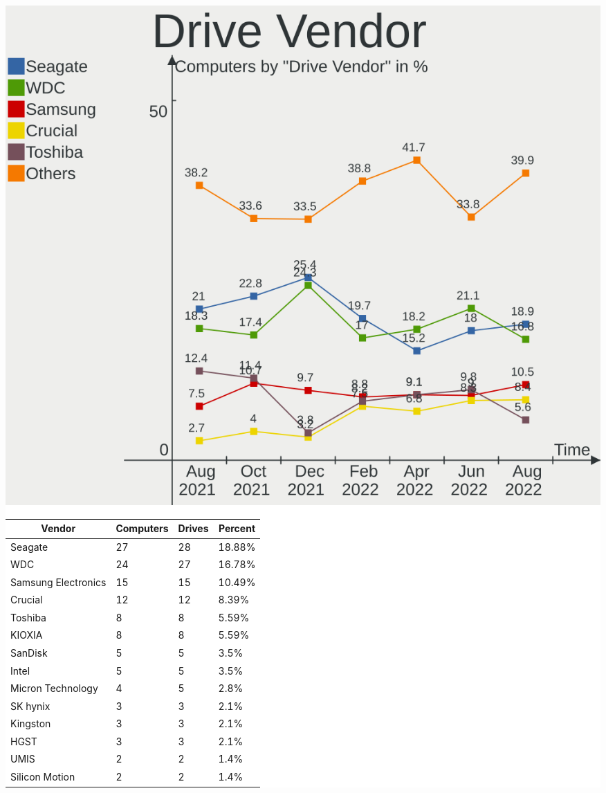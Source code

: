 ![Drive Vendor](./All/images/line_chart/drive_vendor.svg)

| Vendor                      | Computers | Drives | Percent |
|-----------------------------|-----------|--------|---------|
| Seagate                     | 27        | 28     | 18.88%  |
| WDC                         | 24        | 27     | 16.78%  |
| Samsung Electronics         | 15        | 15     | 10.49%  |
| Crucial                     | 12        | 12     | 8.39%   |
| Toshiba                     | 8         | 8      | 5.59%   |
| KIOXIA                      | 8         | 8      | 5.59%   |
| SanDisk                     | 5         | 5      | 3.5%    |
| Intel                       | 5         | 5      | 3.5%    |
| Micron Technology           | 4         | 5      | 2.8%    |
| SK hynix                    | 3         | 3      | 2.1%    |
| Kingston                    | 3         | 3      | 2.1%    |
| HGST                        | 3         | 3      | 2.1%    |
| UMIS                        | 2         | 2      | 1.4%    |
| Silicon Motion              | 2         | 2      | 1.4%    |